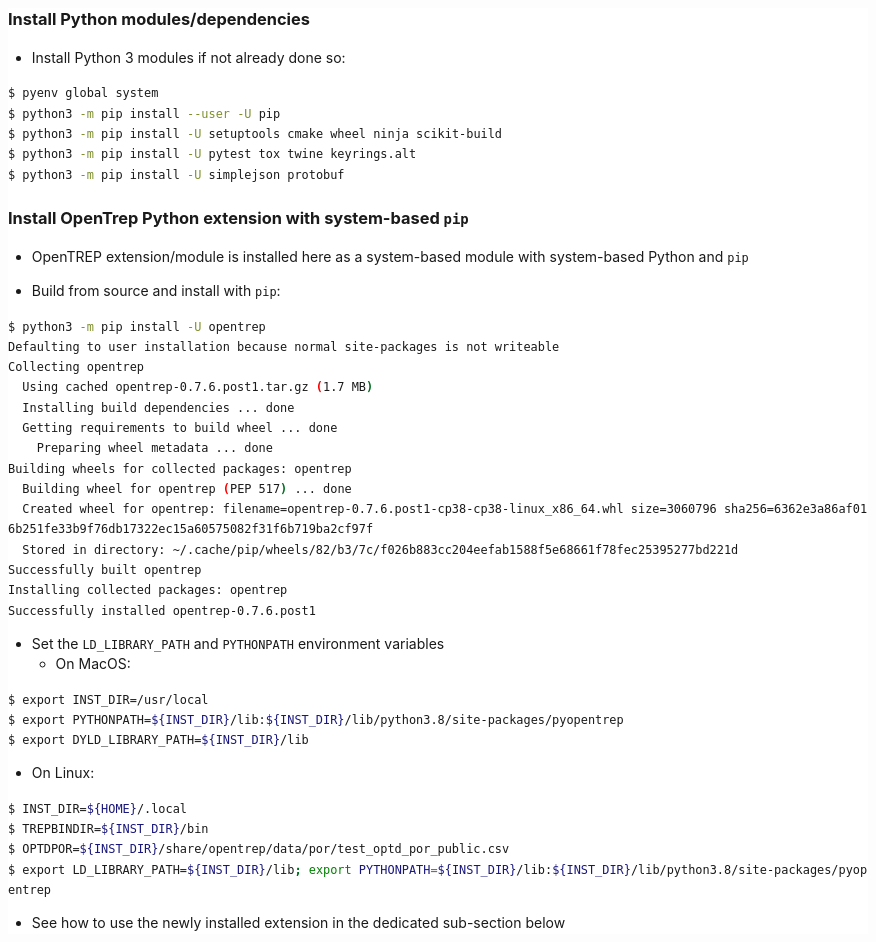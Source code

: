 ### Install Python modules/dependencies
* Install Python 3 modules if not already done so:
```bash
$ pyenv global system
$ python3 -m pip install --user -U pip
$ python3 -m pip install -U setuptools cmake wheel ninja scikit-build
$ python3 -m pip install -U pytest tox twine keyrings.alt
$ python3 -m pip install -U simplejson protobuf
```

### Install OpenTrep Python extension with system-based `pip`
* OpenTREP extension/module is installed here as a system-based module
  with system-based Python and `pip`

* Build from source and install with `pip`:
```bash
$ python3 -m pip install -U opentrep
Defaulting to user installation because normal site-packages is not writeable
Collecting opentrep
  Using cached opentrep-0.7.6.post1.tar.gz (1.7 MB)
  Installing build dependencies ... done
  Getting requirements to build wheel ... done
    Preparing wheel metadata ... done
Building wheels for collected packages: opentrep
  Building wheel for opentrep (PEP 517) ... done
  Created wheel for opentrep: filename=opentrep-0.7.6.post1-cp38-cp38-linux_x86_64.whl size=3060796 sha256=6362e3a86af016b251fe33b9f76db17322ec15a60575082f31f6b719ba2cf97f
  Stored in directory: ~/.cache/pip/wheels/82/b3/7c/f026b883cc204eefab1588f5e68661f78fec25395277bd221d
Successfully built opentrep
Installing collected packages: opentrep
Successfully installed opentrep-0.7.6.post1
```

* Set the `LD_LIBRARY_PATH` and `PYTHONPATH` environment variables
  + On MacOS:
```bash
$ export INST_DIR=/usr/local
$ export PYTHONPATH=${INST_DIR}/lib:${INST_DIR}/lib/python3.8/site-packages/pyopentrep
$ export DYLD_LIBRARY_PATH=${INST_DIR}/lib
```
  + On Linux:
```bash
$ INST_DIR=${HOME}/.local
$ TREPBINDIR=${INST_DIR}/bin
$ OPTDPOR=${INST_DIR}/share/opentrep/data/por/test_optd_por_public.csv
$ export LD_LIBRARY_PATH=${INST_DIR}/lib; export PYTHONPATH=${INST_DIR}/lib:${INST_DIR}/lib/python3.8/site-packages/pyopentrep
```

* See how to use the newly installed extension
  in the dedicated sub-section below
